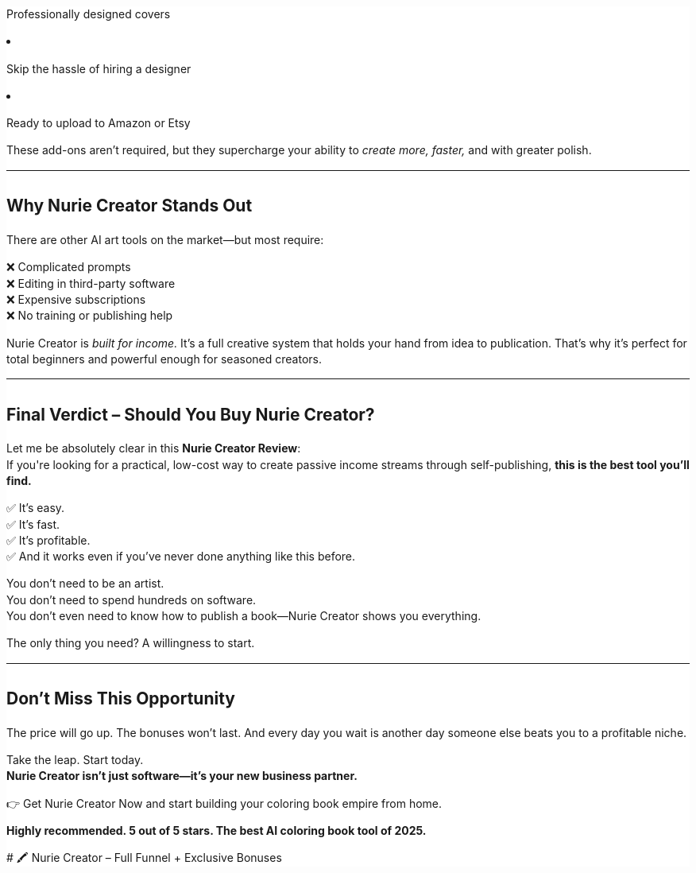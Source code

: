 <p class="" data-start="5198" data-end="5228">Professionally designed covers</p>
</li>
 	<li class="" data-start="5229" data-end="5267">
<p class="" data-start="5231" data-end="5267">Skip the hassle of hiring a designer</p>
</li>
 	<li class="" data-start="5268" data-end="5303">
<p class="" data-start="5270" data-end="5303">Ready to upload to Amazon or Etsy</p>
</li>
</ul>
<p class="" data-start="5305" data-end="5420">These add-ons aren’t required, but they supercharge your ability to <em data-start="5373" data-end="5395">create more, faster,</em> and with greater polish.</p>


<hr class="" data-start="5422" data-end="5425" />

<h2 class="" data-start="5427" data-end="5462"><strong data-start="5430" data-end="5462">Why Nurie Creator Stands Out</strong></h2>
<p class="" data-start="5464" data-end="5524">There are other AI art tools on the market—but most require:</p>
<p class="" data-start="5526" data-end="5646">❌ Complicated prompts<br data-start="5547" data-end="5550" />❌ Editing in third-party software<br data-start="5583" data-end="5586" />❌ Expensive subscriptions<br data-start="5611" data-end="5614" />❌ No training or publishing help</p>
<p class="" data-start="5648" data-end="5846">Nurie Creator is <em data-start="5665" data-end="5684">built for income.</em> It’s a full creative system that holds your hand from idea to publication. That’s why it’s perfect for total beginners and powerful enough for seasoned creators.</p>


<hr class="" data-start="5848" data-end="5851" />

<h2 class="" data-start="5853" data-end="5905"><strong data-start="5856" data-end="5905">Final Verdict – Should You Buy Nurie Creator?</strong></h2>
<p class="" data-start="5907" data-end="6114">Let me be absolutely clear in this <strong data-start="5942" data-end="5966">Nurie Creator Review</strong>:<br data-start="5967" data-end="5970" />If you're looking for a practical, low-cost way to create passive income streams through self-publishing, <strong data-start="6076" data-end="6114">this is the best tool you’ll find.</strong></p>
<p class="" data-start="6116" data-end="6234">✅ It’s easy.<br data-start="6128" data-end="6131" />✅ It’s fast.<br data-start="6143" data-end="6146" />✅ It’s profitable.<br data-start="6164" data-end="6167" />✅ And it works even if you’ve never done anything like this before.</p>
<p class="" data-start="6236" data-end="6403">You don’t need to be an artist.<br data-start="6267" data-end="6270" />You don’t need to spend hundreds on software.<br data-start="6315" data-end="6318" />You don’t even need to know how to publish a book—Nurie Creator shows you everything.</p>
<p class="" data-start="6405" data-end="6453">The only thing you need? A willingness to start.</p>


<hr class="" data-start="6455" data-end="6458" />

<h2 class="" data-start="6460" data-end="6494"><strong data-start="6463" data-end="6494">Don’t Miss This Opportunity</strong></h2>
<p class="" data-start="6496" data-end="6625">The price will go up. The bonuses won’t last. And every day you wait is another day someone else beats you to a profitable niche.</p>
<p class="" data-start="6627" data-end="6726">Take the leap. Start today.<br data-start="6654" data-end="6657" /><strong data-start="6657" data-end="6726">Nurie Creator isn’t just software—it’s your new business partner.</strong></p>
<p class="" data-start="6728" data-end="6837">👉 Get Nurie Creator Now and start building your coloring book empire from home.</p>
<p class="" data-start="6839" data-end="6920"><strong data-start="6839" data-end="6920" data-is-last-node="">Highly recommended. 5 out of 5 stars. The best AI coloring book tool of 2025.</strong></p>
# 🖍️ Nurie Creator – Full Funnel + Exclusive Bonuses
